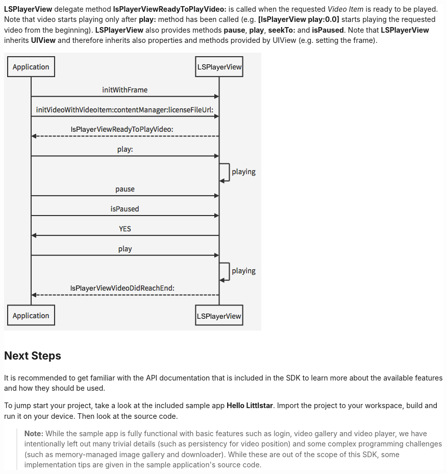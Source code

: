 **LSPlayerView** delegate method **lsPlayerViewReadyToPlayVideo:** is called when the requested *Video Item* is ready to be played. Note that video starts playing only after **play:** method has been called (e.g. **[lsPlayerView play:0.0]** starts playing the requested video from the beginning). **LSPlayerView** also provides methods **pause**, **play**,  **seekTo:** and **isPaused**. Note that **LSPlayerView** inherits **UIView** and therefore inherits also properties and methods provided by UIView (e.g. setting the frame).

![Alt text](images/seq3.png "Sequence diagram:LSPlayerView")

Next Steps
-------------

It is recommended to get familiar with the API documentation that is included in the SDK to learn more about the available features and how they should be used.

To jump start your project, take a look at the included sample app **Hello Littlstar**. Import the project to your workspace, build and run it on your device. Then look at the source code.

>**Note:** While the sample app is fully functional with basic features such as login, video gallery and video player, we have intentionally left out many trivial details (such as persistency for video position) and some complex programming challenges (such as memory-managed image gallery and downloader). While these are out of the scope of this SDK, some implementation tips are given in the sample application's source code.
